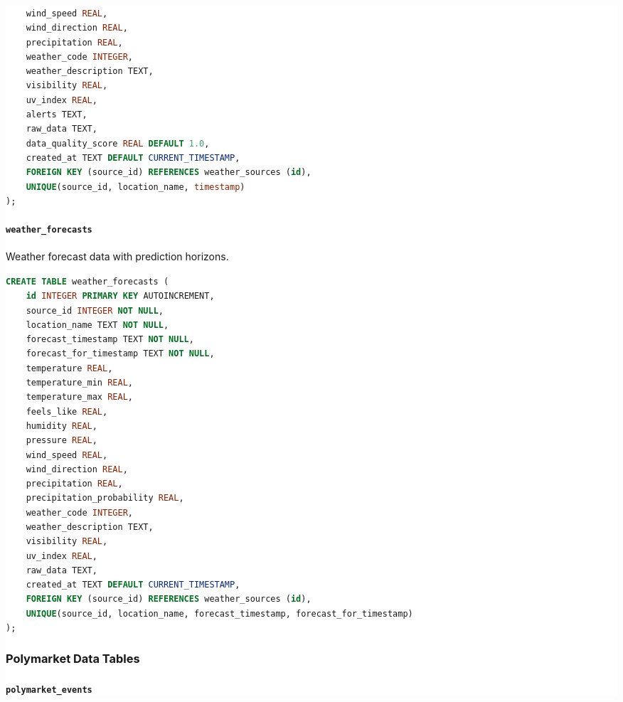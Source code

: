 ```sql
    wind_speed REAL,
    wind_direction REAL,
    precipitation REAL,
    weather_code INTEGER,
    weather_description TEXT,
    visibility REAL,
    uv_index REAL,
    alerts TEXT,
    raw_data TEXT,
    data_quality_score REAL DEFAULT 1.0,
    created_at TEXT DEFAULT CURRENT_TIMESTAMP,
    FOREIGN KEY (source_id) REFERENCES weather_sources (id),
    UNIQUE(source_id, location_name, timestamp)
);
```

#### `weather_forecasts`

Weather forecast data with prediction horizons.

```sql
CREATE TABLE weather_forecasts (
    id INTEGER PRIMARY KEY AUTOINCREMENT,
    source_id INTEGER NOT NULL,
    location_name TEXT NOT NULL,
    forecast_timestamp TEXT NOT NULL,
    forecast_for_timestamp TEXT NOT NULL,
    temperature REAL,
    temperature_min REAL,
    temperature_max REAL,
    feels_like REAL,
    humidity REAL,
    pressure REAL,
    wind_speed REAL,
    wind_direction REAL,
    precipitation REAL,
    precipitation_probability REAL,
    weather_code INTEGER,
    weather_description TEXT,
    visibility REAL,
    uv_index REAL,
    raw_data TEXT,
    created_at TEXT DEFAULT CURRENT_TIMESTAMP,
    FOREIGN KEY (source_id) REFERENCES weather_sources (id),
    UNIQUE(source_id, location_name, forecast_timestamp, forecast_for_timestamp)
);
```

### Polymarket Data Tables

#### `polymarket_events`

